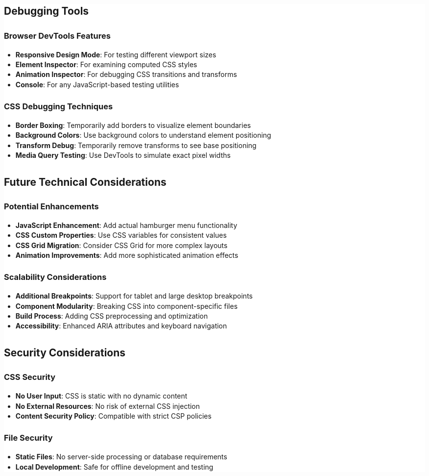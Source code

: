 ## Debugging Tools
### Browser DevTools Features
- **Responsive Design Mode**: For testing different viewport sizes
- **Element Inspector**: For examining computed CSS styles
- **Animation Inspector**: For debugging CSS transitions and transforms
- **Console**: For any JavaScript-based testing utilities

### CSS Debugging Techniques
- **Border Boxing**: Temporarily add borders to visualize element boundaries
- **Background Colors**: Use background colors to understand element positioning
- **Transform Debug**: Temporarily remove transforms to see base positioning
- **Media Query Testing**: Use DevTools to simulate exact pixel widths

## Future Technical Considerations
### Potential Enhancements
- **JavaScript Enhancement**: Add actual hamburger menu functionality
- **CSS Custom Properties**: Use CSS variables for consistent values
- **CSS Grid Migration**: Consider CSS Grid for more complex layouts
- **Animation Improvements**: Add more sophisticated animation effects

### Scalability Considerations
- **Additional Breakpoints**: Support for tablet and large desktop breakpoints
- **Component Modularity**: Breaking CSS into component-specific files
- **Build Process**: Adding CSS preprocessing and optimization
- **Accessibility**: Enhanced ARIA attributes and keyboard navigation

## Security Considerations
### CSS Security
- **No User Input**: CSS is static with no dynamic content
- **No External Resources**: No risk of external CSS injection
- **Content Security Policy**: Compatible with strict CSP policies

### File Security
- **Static Files**: No server-side processing or database requirements
- **Local Development**: Safe for offline development and testing 